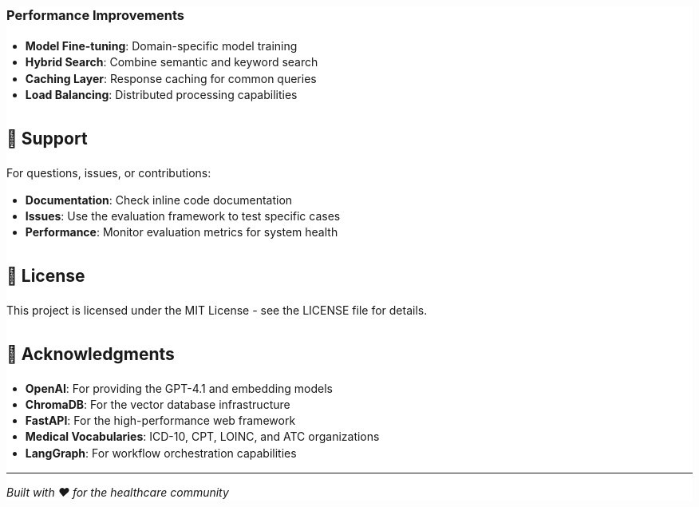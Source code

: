 ### Performance Improvements
- **Model Fine-tuning**: Domain-specific model training
- **Hybrid Search**: Combine semantic and keyword search
- **Caching Layer**: Response caching for common queries
- **Load Balancing**: Distributed processing capabilities

## 🤝 Support

For questions, issues, or contributions:
- **Documentation**: Check inline code documentation
- **Issues**: Use the evaluation framework to test specific cases
- **Performance**: Monitor evaluation metrics for system health

## 📄 License

This project is licensed under the MIT License - see the LICENSE file for details.

## 🙏 Acknowledgments

- **OpenAI**: For providing the GPT-4.1 and embedding models
- **ChromaDB**: For the vector database infrastructure
- **FastAPI**: For the high-performance web framework
- **Medical Vocabularies**: ICD-10, CPT, LOINC, and ATC organizations
- **LangGraph**: For workflow orchestration capabilities

---

*Built with ❤️ for the healthcare community*